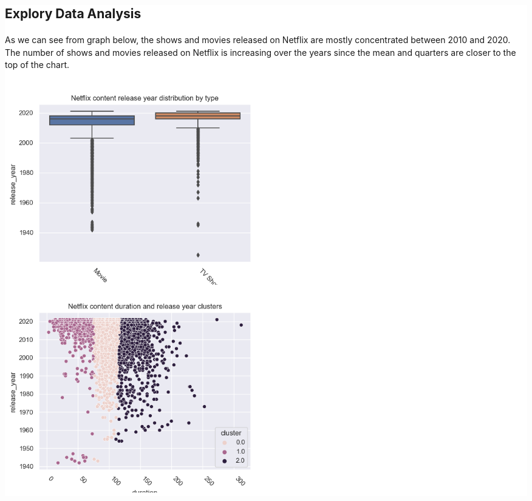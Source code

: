 ## Explory Data Analysis

As we can see from graph below, the shows and movies released on Netflix are mostly concentrated between 2010 and 2020. The number of shows and movies released on Netflix is increasing over the years since the mean and quarters are closer to the top of the chart.

<p float="left">
    <img src ="images/Ethan/Netflix_content_release_year_distribution_by_type.png" width="450px">
    <img src="images/Ethan/Netflix_content_duration_and_release_year_clusters.png" width="450px">
</p>
